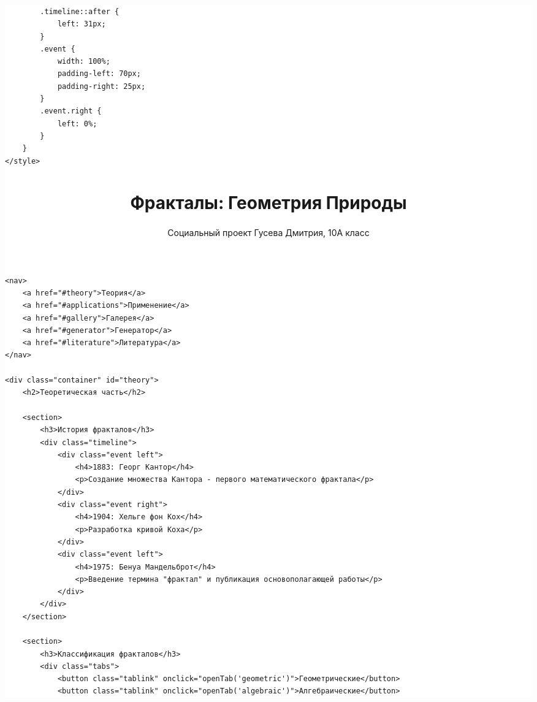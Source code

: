             .timeline::after {
                left: 31px;
            }
            .event {
                width: 100%;
                padding-left: 70px;
                padding-right: 25px;
            }
            .event.right {
                left: 0%;
            }
        }
    </style>
</head>
<body>
    <header>
        <h1>Фракталы: Геометрия Природы</h1>
        <p>Социальный проект Гусева Дмитрия, 10А класс</p>
    </header>

    <nav>
        <a href="#theory">Теория</a>
        <a href="#applications">Применение</a>
        <a href="#gallery">Галерея</a>
        <a href="#generator">Генератор</a>
        <a href="#literature">Литература</a>
    </nav>

    <div class="container" id="theory">
        <h2>Теоретическая часть</h2>
        
        <section>
            <h3>История фракталов</h3>
            <div class="timeline">
                <div class="event left">
                    <h4>1883: Георг Кантор</h4>
                    <p>Создание множества Кантора - первого математического фрактала</p>
                </div>
                <div class="event right">
                    <h4>1904: Хельге фон Кох</h4>
                    <p>Разработка кривой Коха</p>
                </div>
                <div class="event left">
                    <h4>1975: Бенуа Мандельброт</h4>
                    <p>Введение термина "фрактал" и публикация основополагающей работы</p>
                </div>
            </div>
        </section>
        
        <section>
            <h3>Классификация фракталов</h3>
            <div class="tabs">
                <button class="tablink" onclick="openTab('geometric')">Геометрические</button>
                <button class="tablink" onclick="openTab('algebraic')">Алгебраические</button>
                